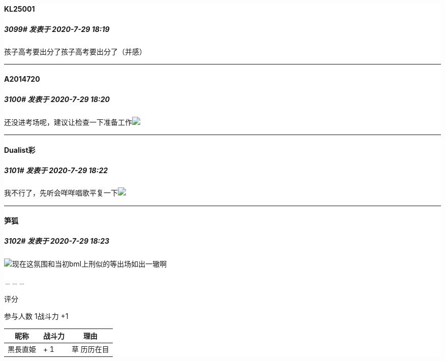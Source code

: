 ####  KL25001  
##### 3099#       发表于 2020-7-29 18:19




孩子高考要出分了孩子高考要出分了（并感）







-----

####  A2014720  
##### 3100#       发表于 2020-7-29 18:20




还没进考场呢，建议让检查一下准备工作<img src="https://static.saraba1st.com/image/smiley/face2017/067.png" referrerpolicy="no-referrer">







-----

####  Dualist彩  
##### 3101#       发表于 2020-7-29 18:22




我不行了，先听会咩咩唱歌平复一下<img src="https://static.saraba1st.com/image/smiley/face2017/125.png" referrerpolicy="no-referrer">







-----

####  笋狐  
##### 3102#       发表于 2020-7-29 18:23



<img src="https://static.saraba1st.com/image/smiley/face2017/067.png" referrerpolicy="no-referrer">现在这氛围和当初bml上刑似的等出场如出一辙啊



﹍﹍﹍

评分





 参与人数 1战斗力 +1

|昵称|战斗力|理由|
|----|---|---|
| 黒長直姫| + 1|草 历历在目|
